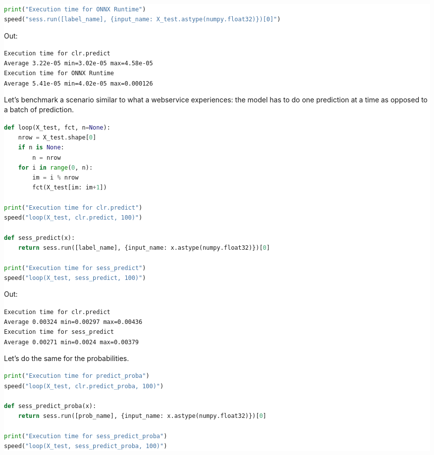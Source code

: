 ```python
print("Execution time for ONNX Runtime")
speed("sess.run([label_name], {input_name: X_test.astype(numpy.float32)})[0]")
```



Out:

```text
Execution time for clr.predict
Average 3.22e-05 min=3.02e-05 max=4.58e-05
Execution time for ONNX Runtime
Average 5.41e-05 min=4.02e-05 max=0.000126
```



Let’s benchmark a scenario similar to what a webservice experiences: the model has to do one prediction at a time as opposed to a batch of prediction.

```python
def loop(X_test, fct, n=None):
    nrow = X_test.shape[0]
    if n is None:
        n = nrow
    for i in range(0, n):
        im = i % nrow
        fct(X_test[im: im+1])

print("Execution time for clr.predict")
speed("loop(X_test, clr.predict, 100)")

def sess_predict(x):
    return sess.run([label_name], {input_name: x.astype(numpy.float32)})[0]

print("Execution time for sess_predict")
speed("loop(X_test, sess_predict, 100)")
```



Out:

```text
Execution time for clr.predict
Average 0.00324 min=0.00297 max=0.00436
Execution time for sess_predict
Average 0.00271 min=0.0024 max=0.00379
```



Let’s do the same for the probabilities.

```python
print("Execution time for predict_proba")
speed("loop(X_test, clr.predict_proba, 100)")

def sess_predict_proba(x):
    return sess.run([prob_name], {input_name: x.astype(numpy.float32)})[0]

print("Execution time for sess_predict_proba")
speed("loop(X_test, sess_predict_proba, 100)")
```
